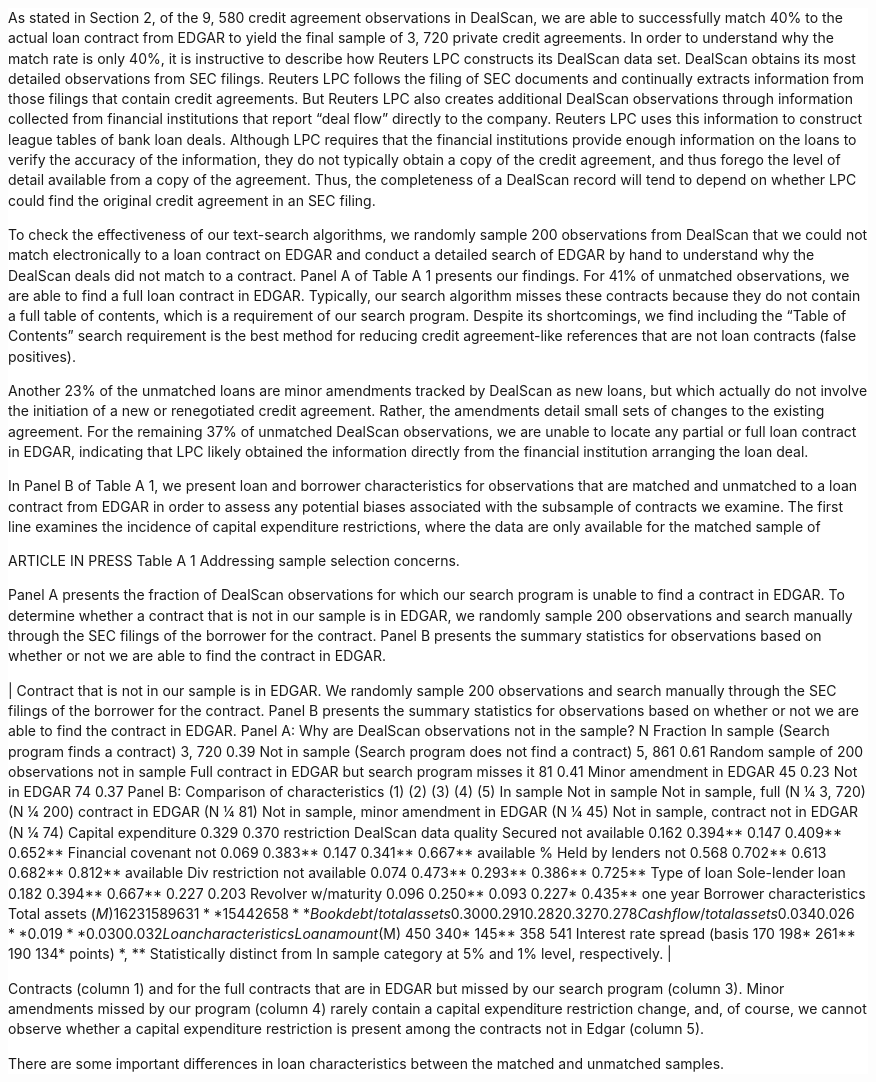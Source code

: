 As stated in Section 2,  of the 9, 580 credit agreement observations in DealScan,  we are able to successfully match 40% to the actual loan contract from EDGAR to yield the final sample of 3, 720 private credit agreements. In order to understand why the match rate is only 40%,  it is instructive to describe how Reuters LPC constructs its DealScan data set. DealScan obtains its most detailed observations from SEC filings. Reuters LPC follows the filing of SEC documents and continually extracts information from those filings that contain credit agreements. But Reuters LPC also creates additional DealScan observations through information collected from financial institutions that report “deal flow” directly to the company. Reuters LPC uses this information to construct league tables of bank loan deals. Although LPC requires that the financial institutions provide enough information on the loans to verify the accuracy of the information,  they do not typically obtain a copy of the credit agreement,  and thus forego the level of detail available from a copy of the agreement. Thus,  the completeness of a DealScan record will tend to depend on whether LPC could find the original credit agreement in an SEC filing.

To check the effectiveness of our text-search algorithms,  we randomly sample 200 observations from DealScan that we could not match electronically to a loan contract on EDGAR and conduct a detailed search of EDGAR by hand to understand why the DealScan deals did not match to a contract. Panel A of Table A 1 presents our findings. For 41% of unmatched observations,  we are able to find a full loan contract in EDGAR. Typically,  our search algorithm misses these contracts because they do not contain a full table of contents,  which is a requirement of our search program. Despite its shortcomings,  we find including the “Table of Contents” search requirement is the best method for reducing credit agreement-like references that are not loan contracts (false positives).

Another 23% of the unmatched loans are minor amendments tracked by DealScan as new loans,  but which actually do not involve the initiation of a new or renegotiated credit agreement. Rather,  the amendments detail small sets of changes to the existing agreement. For the remaining 37% of unmatched DealScan observations,  we are unable to locate any partial or full loan contract in EDGAR,  indicating that LPC likely obtained the information directly from the financial institution arranging the loan deal.

In Panel B of Table A 1,  we present loan and borrower characteristics for observations that are matched and unmatched to a loan contract from EDGAR in order to assess any potential biases associated with the subsample of contracts we examine. The first line examines the incidence of capital expenditure restrictions,  where the data are only available for the matched sample of

ARTICLE IN PRESS
Table A 1 Addressing sample selection concerns.

Panel A presents the fraction of DealScan observations for which our search program is unable to find a contract in EDGAR. To determine whether a contract that is not in our sample is in EDGAR,  we randomly sample 200 observations and search manually through the SEC filings of the borrower for the contract. Panel B presents the summary statistics for observations based on whether or not we are able to find the contract in EDGAR.

| Contract that is not in our sample is in EDGAR. We randomly sample 200 observations and search manually through the SEC filings of the borrower for the contract. Panel B presents the summary statistics for observations based on whether or not we are able to find the contract in EDGAR. Panel A: Why are DealScan observations not in the sample? N Fraction In sample (Search program finds a contract) 3, 720 0.39 Not in sample (Search program does not find a contract) 5, 861 0.61 Random sample of 200 observations not in sample Full contract in EDGAR but search program misses it 81 0.41 Minor amendment in EDGAR 45 0.23 Not in EDGAR 74 0.37 Panel B: Comparison of characteristics (1) (2) (3) (4) (5) In sample Not in sample Not in sample,  full (N ¼ 3, 720) (N ¼ 200) contract in EDGAR (N ¼ 81) Not in sample,  minor amendment in EDGAR (N ¼ 45) Not in sample,  contract not in EDGAR (N ¼ 74) Capital expenditure 0.329 0.370 restriction DealScan data quality Secured not available 0.162 0.394** 0.147 0.409** 0.652** Financial covenant not 0.069 0.383** 0.147 0.341** 0.667** available % Held by lenders not 0.568 0.702** 0.613 0.682** 0.812** available Div restriction not available 0.074 0.473** 0.293** 0.386** 0.725** Type of loan Sole-lender loan 0.182 0.394** 0.667** 0.227 0.203 Revolver w/maturity 0.096 0.250** 0.093 0.227* 0.435** one year Borrower characteristics Total assets ($M) 1623 1589 631** 1544 2658** Book debt/total assets 0.300 0.291 0.282 0.327 0.278 Cash flow/total assets 0.034 0.026** 0.019** 0.030 0.032 Loan characteristics Loan amount ($M) 450 340* 145** 358 541 Interest rate spread (basis 170 198* 261** 190 134* points) *, ** Statistically distinct from In sample category at 5% and 1% level,  respectively. |

Contracts (column 1) and for the full contracts that are in EDGAR but missed by our search program (column 3). Minor amendments missed by our program (column 4) rarely contain a capital expenditure restriction change,  and,  of course,  we cannot observe whether a capital expenditure restriction is present among the contracts not in Edgar (column 5).

There are some important differences in loan characteristics between the matched and unmatched samples.
